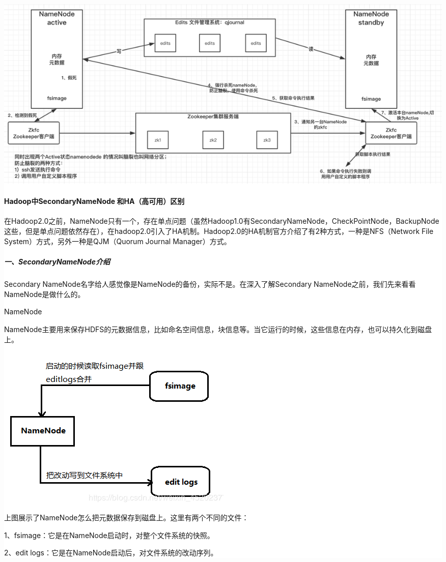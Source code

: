 ![](HDFSHA.png)
#### Hadoop中SecondaryNameNode 和HA（高可用）区别
在Hadoop2.0之前，NameNode只有一个，存在单点问题（虽然Hadoop1.0有SecondaryNameNode，CheckPointNode，BackupNode这些，但是单点问题依然存在），在hadoop2.0引入了HA机制。Hadoop2.0的HA机制官方介绍了有2种方式，一种是NFS（Network File System）方式，另外一种是QJM（Quorum Journal Manager）方式。

##### 一、SecondaryNameNode介绍
Secondary NameNode名字给人感觉像是NameNode的备份，实际不是。在深入了解Secondary NameNode之前，我们先来看看NameNode是做什么的。

NameNode

NameNode主要用来保存HDFS的元数据信息，比如命名空间信息，块信息等。当它运行的时候，这些信息在内存，也可以持久化到磁盘上。

![](HDFSNN.png)

上图展示了NameNode怎么把元数据保存到磁盘上。这里有两个不同的文件：

1、fsimage：它是在NameNode启动时，对整个文件系统的快照。

2、edit logs：它是在NameNode启动后，对文件系统的改动序列。
